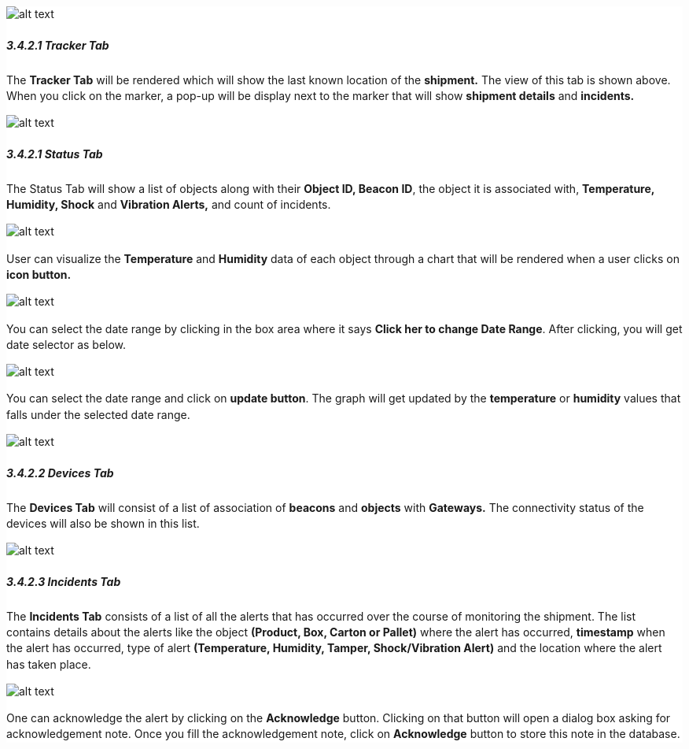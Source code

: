 ![alt text](https://github.com/sysgain/PJ-TITAN-SECURE-COLD-CHAIN/blob/dev/Documentation/images/u113.png)

##### 3.4.2.1 Tracker Tab

The **Tracker Tab** will be rendered which will show the last known location of the **shipment.** The view of this tab is shown above. When you click on the marker, a pop-up will be display next to the marker that will show **shipment details** and **incidents.**

![alt text](https://github.com/sysgain/PJ-TITAN-SECURE-COLD-CHAIN/blob/dev/Documentation/images/u114.png)

##### 3.4.2.1	Status Tab

The Status Tab will show a list of objects along with their **Object ID, Beacon ID**, the object it is associated with, **Temperature, Humidity, Shock** and **Vibration Alerts,** and count of incidents.

![alt text](https://github.com/sysgain/PJ-TITAN-SECURE-COLD-CHAIN/blob/dev/Documentation/images/u115.png)

User can visualize the **Temperature** and **Humidity** data of each object through a chart that will be rendered when a user clicks on **icon button.**

![alt text](https://github.com/sysgain/PJ-TITAN-SECURE-COLD-CHAIN/blob/dev/Documentation/images/u116.png)

You can select the date range by clicking in the box area where it says **Click her to change Date Range**. After clicking, you will get date selector as below.

![alt text](https://github.com/sysgain/PJ-TITAN-SECURE-COLD-CHAIN/blob/dev/Documentation/images/u117.png)

You can select the date range and click on **update button**. The graph will get updated by the **temperature** or **humidity** values that falls under the selected date range.

![alt text](https://github.com/sysgain/PJ-TITAN-SECURE-COLD-CHAIN/blob/dev/Documentation/images/u118.png)

##### 3.4.2.2	Devices Tab

The **Devices Tab** will consist of a list of association of **beacons** and **objects** with **Gateways.** The connectivity status of the devices will also be shown in this list.

![alt text](https://github.com/sysgain/PJ-TITAN-SECURE-COLD-CHAIN/blob/dev/Documentation/images/u119.png)

##### 3.4.2.3	Incidents Tab

The **Incidents Tab** consists of a list of all the alerts that has occurred over the course of monitoring the shipment. The list contains details about the alerts like the object **(Product, Box, Carton or Pallet)** where the alert has occurred, **timestamp** when the alert has occurred, type of alert **(Temperature, Humidity, Tamper, Shock/Vibration Alert)** and the location where the alert has taken place. 

![alt text](https://github.com/sysgain/PJ-TITAN-SECURE-COLD-CHAIN/blob/dev/Documentation/images/u120.png)

One can acknowledge the alert by clicking on the **Acknowledge** button. Clicking on that button will open a dialog box asking for acknowledgement note. Once you fill the acknowledgement note, click on **Acknowledge** button to store this note in the database.
